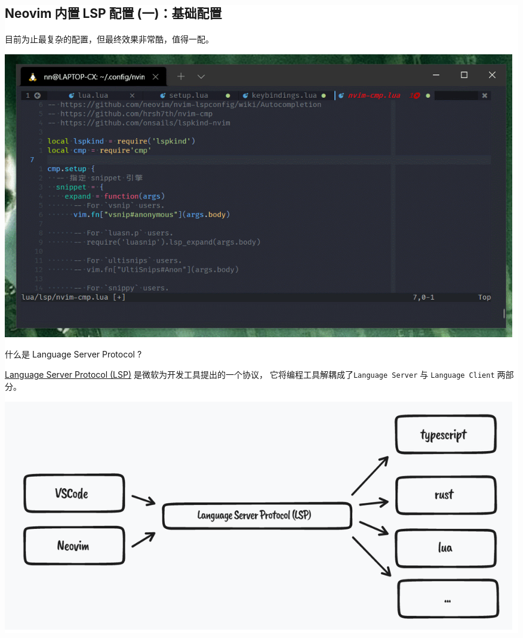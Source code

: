 ## Neovim 内置 LSP 配置 (一)：基础配置

目前为止最复杂的配置，但最终效果非常酷，值得一配。

<img src="./imgs/lsp.gif" width="850">

什么是 Language Server Protocol ?

[Language Server Protocol (LSP)](https://microsoft.github.io/language-server-protocol/) 是微软为开发工具提出的一个协议， 它将编程工具解耦成了`Language Server` 与 `Language Client` 两部分。

<img src="./imgs/lsp.png" width="850">
